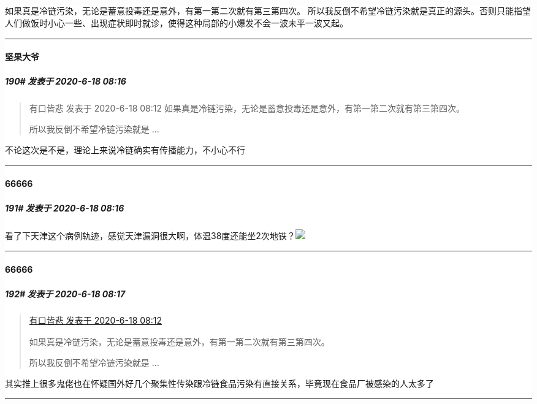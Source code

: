 


如果真是冷链污染，无论是蓄意投毒还是意外，有第一第二次就有第三第四次。
所以我反倒不希望冷链污染就是真正的源头。否则只能指望人们做饭时小心一些、出现症状即时就诊，使得这种局部的小爆发不会一波未平一波又起。







-----

####  坚果大爷  
##### 190#       发表于 2020-6-18 08:16



<blockquote>有口皆悲 发表于 2020-6-18 08:12
如果真是冷链污染，无论是蓄意投毒还是意外，有第一第二次就有第三第四次。

所以我反倒不希望冷链污染就是 ...</blockquote>
不论这次是不是，理论上来说冷链确实有传播能力，不小心不行







-----

####  66666  
##### 191#       发表于 2020-6-18 08:16




看了下天津这个病例轨迹，感觉天津漏洞很大啊，体温38度还能坐2次地铁？<img src="https://static.saraba1st.com/image/smiley/face2017/001.png" referrerpolicy="no-referrer">







-----

####  66666  
##### 192#       发表于 2020-6-18 08:17



<blockquote><a href="httphttps://bbs.saraba1st.com/2b/forum.php?mod=redirect&amp;goto=findpost&amp;pid=47846261&amp;ptid=1942275" target="_blank">有口皆悲 发表于 2020-6-18 08:12</a>

如果真是冷链污染，无论是蓄意投毒还是意外，有第一第二次就有第三第四次。

所以我反倒不希望冷链污染就是 ...</blockquote>
其实推上很多鬼佬也在怀疑国外好几个聚集性传染跟冷链食品污染有直接关系，毕竟现在食品厂被感染的人太多了







-----
